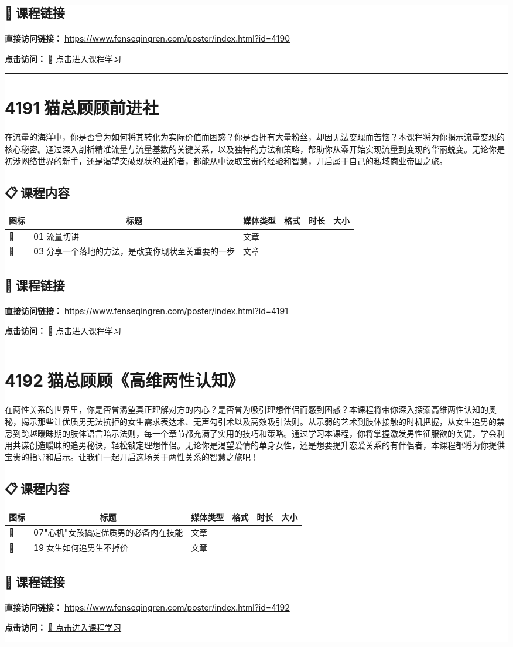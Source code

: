 
## 🔗 课程链接

**直接访问链接：** https://www.fenseqingren.com/poster/index.html?id=4190

**点击访问：** [🎯 点击进入课程学习](https://www.fenseqingren.com/poster/index.html?id=4190)

---

# 4191 猫总顾顾前进社

在流量的海洋中，你是否曾为如何将其转化为实际价值而困惑？你是否拥有大量粉丝，却因无法变现而苦恼？本课程将为你揭示流量变现的核心秘密。通过深入剖析精准流量与流量基数的关键关系，以及独特的方法和策略，帮助你从零开始实现流量到变现的华丽蜕变。无论你是初涉网络世界的新手，还是渴望突破现状的进阶者，都能从中汲取宝贵的经验和智慧，开启属于自己的私域商业帝国之旅。

## 📋 课程内容

| 图标 | 标题 | 媒体类型 | 格式 | 时长 | 大小 |
|------|------|----------|------|------|------|
| 📁 | 01 流量切讲 | 文章 |  |  |  |
| 📁 | 03 分享一个落地的方法，是改变你现状至关重要的一步 | 文章 |  |  |  |


## 🔗 课程链接

**直接访问链接：** https://www.fenseqingren.com/poster/index.html?id=4191

**点击访问：** [🎯 点击进入课程学习](https://www.fenseqingren.com/poster/index.html?id=4191)

---

# 4192 猫总顾顾《高维两性认知》

在两性关系的世界里，你是否曾渴望真正理解对方的内心？是否曾为吸引理想伴侣而感到困惑？本课程将带你深入探索高维两性认知的奥秘，揭示那些让优质男无法抗拒的女生需求表达术、无声勾引术以及高效吸引法则。从示弱的艺术到肢体接触的时机把握，从女生追男的禁忌到跨越暧昧期的肢体语言暗示法则，每一个章节都充满了实用的技巧和策略。通过学习本课程，你将掌握激发男性征服欲的关键，学会利用共谋创造暧昧的追男秘诀，轻松锁定理想伴侣。无论你是渴望爱情的单身女性，还是想要提升恋爱关系的有伴侣者，本课程都将为你提供宝贵的指导和启示。让我们一起开启这场关于两性关系的智慧之旅吧！

## 📋 课程内容

| 图标 | 标题 | 媒体类型 | 格式 | 时长 | 大小 |
|------|------|----------|------|------|------|
| 📁 | 07"心机"女孩搞定优质男的必备内在技能 | 文章 |  |  |  |
| 📁 | 19 女生如何追男生不掉价 | 文章 |  |  |  |


## 🔗 课程链接

**直接访问链接：** https://www.fenseqingren.com/poster/index.html?id=4192

**点击访问：** [🎯 点击进入课程学习](https://www.fenseqingren.com/poster/index.html?id=4192)

---